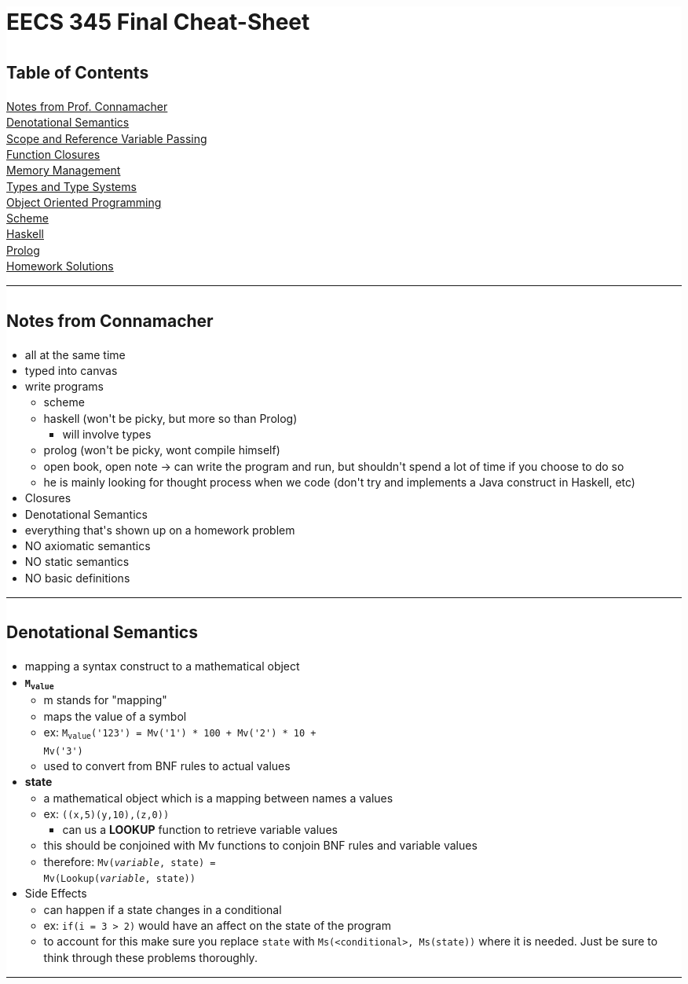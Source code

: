 # EECS 345 Final Cheat-Sheet

## Table of Contents
[Notes from Prof. Connamacher](#Notes-from-Connamacher)  
[Denotational Semantics](#Denotational-Semantics)  
[Scope and Reference Variable Passing](#Scope-and-Reference-Variable-Passing)  
[Function Closures](#Function-Closure)  
[Memory Management](#Memory-Management)  
[Types and Type Systems](#Types-and-Type-Systems)  
[Object Oriented Programming](#Object-Oriented-Programming)  
[Scheme](#Scheme)  
[Haskell](#Haskell)  
[Prolog](#Prolog)  
[Homework Solutions](#Homework-Solutions)  

---

## Notes from Connamacher
- all at the same time
- typed into canvas
- write programs
    - scheme
    - haskell (won't be picky, but more so than Prolog)
        - will involve types
    - prolog (won't be picky, wont compile himself)
    - open book, open note -> can write the program and run, but shouldn't spend a lot of time if you choose to do so
    - he is mainly looking for thought process when we code (don't try and implements a Java construct in Haskell, etc)
- Closures
- Denotational Semantics
- everything that's shown up on a homework problem
- NO axiomatic semantics
- NO static semantics
- NO basic definitions

---

## Denotational Semantics

- mapping a syntax construct to a mathematical object
- **<code>M<sub>value</sub></code>**
    - m stands for "mapping"
    - maps the value of a symbol
    - ex: <code>M<sub>value</sub>('123') = Mv('1') * 100 + Mv('2') * 10 + Mv('3')</code>
    - used to convert from BNF rules to actual values
- **state**
    - a mathematical object which is a mapping between names a values
    - ex: <code>((x,5)(y,10),(z,0))</code>
        - can us a **LOOKUP** function to retrieve variable values
    - this should be conjoined with  Mv functions to conjoin BNF rules and variable values
    - therefore: <code>Mv(*variable*, state) = Mv(Lookup(*variable*, state))</code>
- Side Effects
    - can happen if a state changes in a conditional
    - ex: <code>if(i = 3 > 2)</code> would have an affect on the state of the program
    - to account for this make sure you replace <code>state</code> with <code>Ms(\<conditional\>, Ms(state))</code> where it is needed. Just be sure to think through these problems thoroughly.

---